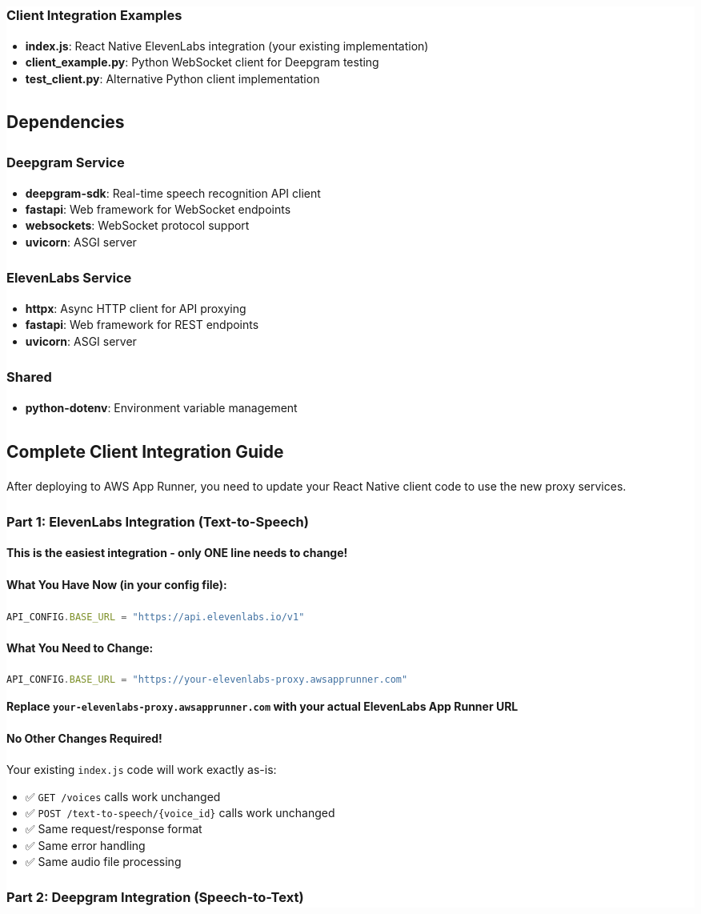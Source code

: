 ### Client Integration Examples
- **index.js**: React Native ElevenLabs integration (your existing implementation)
- **client_example.py**: Python WebSocket client for Deepgram testing
- **test_client.py**: Alternative Python client implementation

## Dependencies

### Deepgram Service
- **deepgram-sdk**: Real-time speech recognition API client
- **fastapi**: Web framework for WebSocket endpoints
- **websockets**: WebSocket protocol support
- **uvicorn**: ASGI server

### ElevenLabs Service  
- **httpx**: Async HTTP client for API proxying
- **fastapi**: Web framework for REST endpoints
- **uvicorn**: ASGI server

### Shared
- **python-dotenv**: Environment variable management

## Complete Client Integration Guide

After deploying to AWS App Runner, you need to update your React Native client code to use the new proxy services.

### Part 1: ElevenLabs Integration (Text-to-Speech)

**This is the easiest integration - only ONE line needs to change!**

#### What You Have Now (in your config file):
```javascript
API_CONFIG.BASE_URL = "https://api.elevenlabs.io/v1"
```

#### What You Need to Change:
```javascript
API_CONFIG.BASE_URL = "https://your-elevenlabs-proxy.awsapprunner.com"
```

**Replace `your-elevenlabs-proxy.awsapprunner.com` with your actual ElevenLabs App Runner URL**

#### No Other Changes Required!
Your existing `index.js` code will work exactly as-is:
- ✅ `GET /voices` calls work unchanged
- ✅ `POST /text-to-speech/{voice_id}` calls work unchanged  
- ✅ Same request/response format
- ✅ Same error handling
- ✅ Same audio file processing

### Part 2: Deepgram Integration (Speech-to-Text)
